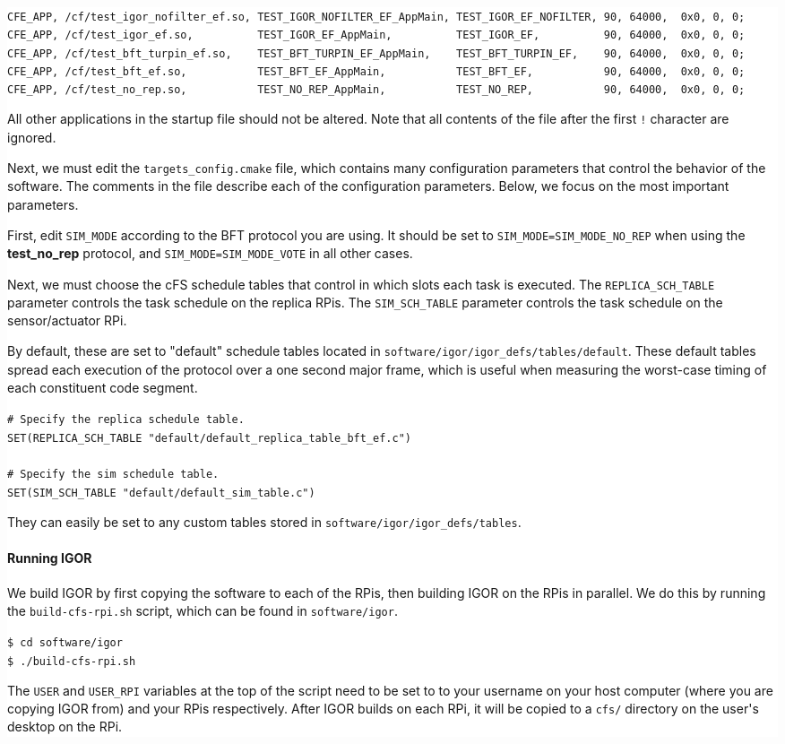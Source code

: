 ```script
CFE_APP, /cf/test_igor_nofilter_ef.so, TEST_IGOR_NOFILTER_EF_AppMain, TEST_IGOR_EF_NOFILTER, 90, 64000,  0x0, 0, 0;
CFE_APP, /cf/test_igor_ef.so,          TEST_IGOR_EF_AppMain,          TEST_IGOR_EF,          90, 64000,  0x0, 0, 0;
CFE_APP, /cf/test_bft_turpin_ef.so,    TEST_BFT_TURPIN_EF_AppMain,    TEST_BFT_TURPIN_EF,    90, 64000,  0x0, 0, 0;
CFE_APP, /cf/test_bft_ef.so,           TEST_BFT_EF_AppMain,           TEST_BFT_EF,           90, 64000,  0x0, 0, 0;
CFE_APP, /cf/test_no_rep.so,           TEST_NO_REP_AppMain,           TEST_NO_REP,           90, 64000,  0x0, 0, 0;
```
All other applications in the startup file should not be altered.
Note that all contents of the file after the first `!` character are ignored.

Next, we must edit the `targets_config.cmake` file, which contains many configuration
parameters that control the behavior of the software. The comments in the file
describe each of the configuration parameters. Below, we focus on the most
important parameters.

First, edit `SIM_MODE` according to the BFT protocol you are using. It should
be set to `SIM_MODE=SIM_MODE_NO_REP` when using the **test_no_rep** protocol,
and `SIM_MODE=SIM_MODE_VOTE` in all other cases.

Next, we must choose the cFS schedule tables that control in which slots each
task is executed. The `REPLICA_SCH_TABLE` parameter controls the task schedule
on the replica RPis. The `SIM_SCH_TABLE` parameter controls the task schedule on
the sensor/actuator RPi.

By default, these are set to "default" schedule tables located in 
`software/igor/igor_defs/tables/default`. These default tables spread each
execution of the protocol over a one second major frame, which is useful when
measuring the worst-case timing of each constituent code segment.

```script
# Specify the replica schedule table.
SET(REPLICA_SCH_TABLE "default/default_replica_table_bft_ef.c")

# Specify the sim schedule table.
SET(SIM_SCH_TABLE "default/default_sim_table.c")
```

They can easily be set to any custom tables stored in `software/igor/igor_defs/tables`.


#### Running IGOR

We build IGOR by first copying the software to each of the RPis, then building
IGOR on the RPis in parallel. We do this by running the `build-cfs-rpi.sh` script,
which can be found in `software/igor`.

```script
$ cd software/igor
$ ./build-cfs-rpi.sh
```

The `USER` and `USER_RPI` variables at the top of the script need to be set to 
to your username on your host computer (where you are copying IGOR from) and
your RPis respectively. After IGOR builds on each RPi, it will be copied to
a `cfs/` directory on the user's desktop on the RPi.
